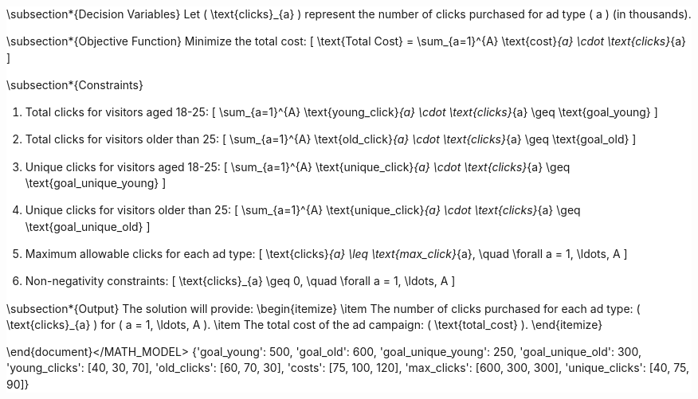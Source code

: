 \subsection*{Decision Variables}
Let \( \text{clicks}_{a} \) represent the number of clicks purchased for ad type \( a \) (in thousands).

\subsection*{Objective Function}
Minimize the total cost:
\[
\text{Total Cost} = \sum_{a=1}^{A} \text{cost}_{a} \cdot \text{clicks}_{a}
\]

\subsection*{Constraints}

1. Total clicks for visitors aged 18-25:
\[
\sum_{a=1}^{A} \text{young\_click}_{a} \cdot \text{clicks}_{a} \geq \text{goal\_young}
\]

2. Total clicks for visitors older than 25:
\[
\sum_{a=1}^{A} \text{old\_click}_{a} \cdot \text{clicks}_{a} \geq \text{goal\_old}
\]

3. Unique clicks for visitors aged 18-25:
\[
\sum_{a=1}^{A} \text{unique\_click}_{a} \cdot \text{clicks}_{a} \geq \text{goal\_unique\_young}
\]

4. Unique clicks for visitors older than 25:
\[
\sum_{a=1}^{A} \text{unique\_click}_{a} \cdot \text{clicks}_{a} \geq \text{goal\_unique\_old}
\]

5. Maximum allowable clicks for each ad type:
\[
\text{clicks}_{a} \leq \text{max\_click}_{a}, \quad \forall a = 1, \ldots, A
\]

6. Non-negativity constraints:
\[
\text{clicks}_{a} \geq 0, \quad \forall a = 1, \ldots, A
\]

\subsection*{Output}
The solution will provide:
\begin{itemize}
    \item The number of clicks purchased for each ad type: \( \text{clicks}_{a} \) for \( a = 1, \ldots, A \).
    \item The total cost of the ad campaign: \( \text{total\_cost} \).
\end{itemize}

\end{document}</MATH_MODEL>
<DATA>
{'goal_young': 500, 'goal_old': 600, 'goal_unique_young': 250, 'goal_unique_old': 300, 'young_clicks': [40, 30, 70], 'old_clicks': [60, 70, 30], 'costs': [75, 100, 120], 'max_clicks': [600, 300, 300], 'unique_clicks': [40, 75, 90]}</DATA>
